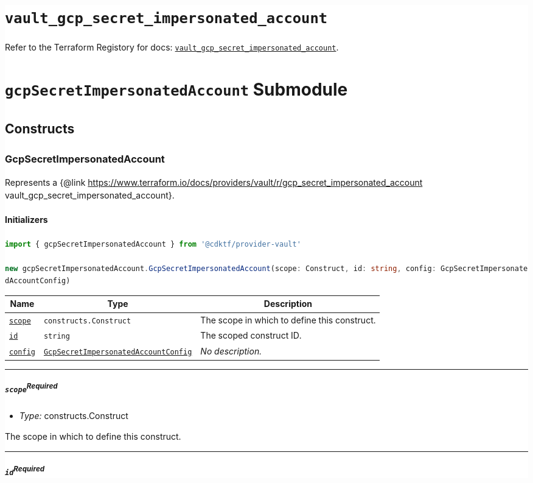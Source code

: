 # `vault_gcp_secret_impersonated_account`

Refer to the Terraform Registory for docs: [`vault_gcp_secret_impersonated_account`](https://www.terraform.io/docs/providers/vault/r/gcp_secret_impersonated_account).

# `gcpSecretImpersonatedAccount` Submodule <a name="`gcpSecretImpersonatedAccount` Submodule" id="@cdktf/provider-vault.gcpSecretImpersonatedAccount"></a>

## Constructs <a name="Constructs" id="Constructs"></a>

### GcpSecretImpersonatedAccount <a name="GcpSecretImpersonatedAccount" id="@cdktf/provider-vault.gcpSecretImpersonatedAccount.GcpSecretImpersonatedAccount"></a>

Represents a {@link https://www.terraform.io/docs/providers/vault/r/gcp_secret_impersonated_account vault_gcp_secret_impersonated_account}.

#### Initializers <a name="Initializers" id="@cdktf/provider-vault.gcpSecretImpersonatedAccount.GcpSecretImpersonatedAccount.Initializer"></a>

```typescript
import { gcpSecretImpersonatedAccount } from '@cdktf/provider-vault'

new gcpSecretImpersonatedAccount.GcpSecretImpersonatedAccount(scope: Construct, id: string, config: GcpSecretImpersonatedAccountConfig)
```

| **Name** | **Type** | **Description** |
| --- | --- | --- |
| <code><a href="#@cdktf/provider-vault.gcpSecretImpersonatedAccount.GcpSecretImpersonatedAccount.Initializer.parameter.scope">scope</a></code> | <code>constructs.Construct</code> | The scope in which to define this construct. |
| <code><a href="#@cdktf/provider-vault.gcpSecretImpersonatedAccount.GcpSecretImpersonatedAccount.Initializer.parameter.id">id</a></code> | <code>string</code> | The scoped construct ID. |
| <code><a href="#@cdktf/provider-vault.gcpSecretImpersonatedAccount.GcpSecretImpersonatedAccount.Initializer.parameter.config">config</a></code> | <code><a href="#@cdktf/provider-vault.gcpSecretImpersonatedAccount.GcpSecretImpersonatedAccountConfig">GcpSecretImpersonatedAccountConfig</a></code> | *No description.* |

---

##### `scope`<sup>Required</sup> <a name="scope" id="@cdktf/provider-vault.gcpSecretImpersonatedAccount.GcpSecretImpersonatedAccount.Initializer.parameter.scope"></a>

- *Type:* constructs.Construct

The scope in which to define this construct.

---

##### `id`<sup>Required</sup> <a name="id" id="@cdktf/provider-vault.gcpSecretImpersonatedAccount.GcpSecretImpersonatedAccount.Initializer.parameter.id"></a>
